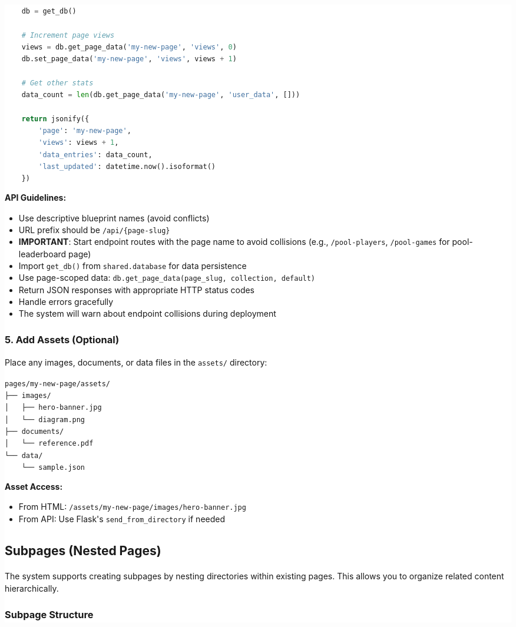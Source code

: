 ```python
    db = get_db()
    
    # Increment page views
    views = db.get_page_data('my-new-page', 'views', 0)
    db.set_page_data('my-new-page', 'views', views + 1)
    
    # Get other stats
    data_count = len(db.get_page_data('my-new-page', 'user_data', []))
    
    return jsonify({
        'page': 'my-new-page',
        'views': views + 1,
        'data_entries': data_count,
        'last_updated': datetime.now().isoformat()
    })
```

**API Guidelines:**
- Use descriptive blueprint names (avoid conflicts)
- URL prefix should be `/api/{page-slug}`
- **IMPORTANT**: Start endpoint routes with the page name to avoid collisions (e.g., `/pool-players`, `/pool-games` for pool-leaderboard page)
- Import `get_db()` from `shared.database` for data persistence
- Use page-scoped data: `db.get_page_data(page_slug, collection, default)`
- Return JSON responses with appropriate HTTP status codes
- Handle errors gracefully
- The system will warn about endpoint collisions during deployment

### 5. Add Assets (Optional)

Place any images, documents, or data files in the `assets/` directory:

```
pages/my-new-page/assets/
├── images/
│   ├── hero-banner.jpg
│   └── diagram.png
├── documents/
│   └── reference.pdf
└── data/
    └── sample.json
```

**Asset Access:**
- From HTML: `/assets/my-new-page/images/hero-banner.jpg`
- From API: Use Flask's `send_from_directory` if needed

## Subpages (Nested Pages)

The system supports creating subpages by nesting directories within existing pages. This allows you to organize related content hierarchically.

### Subpage Structure
